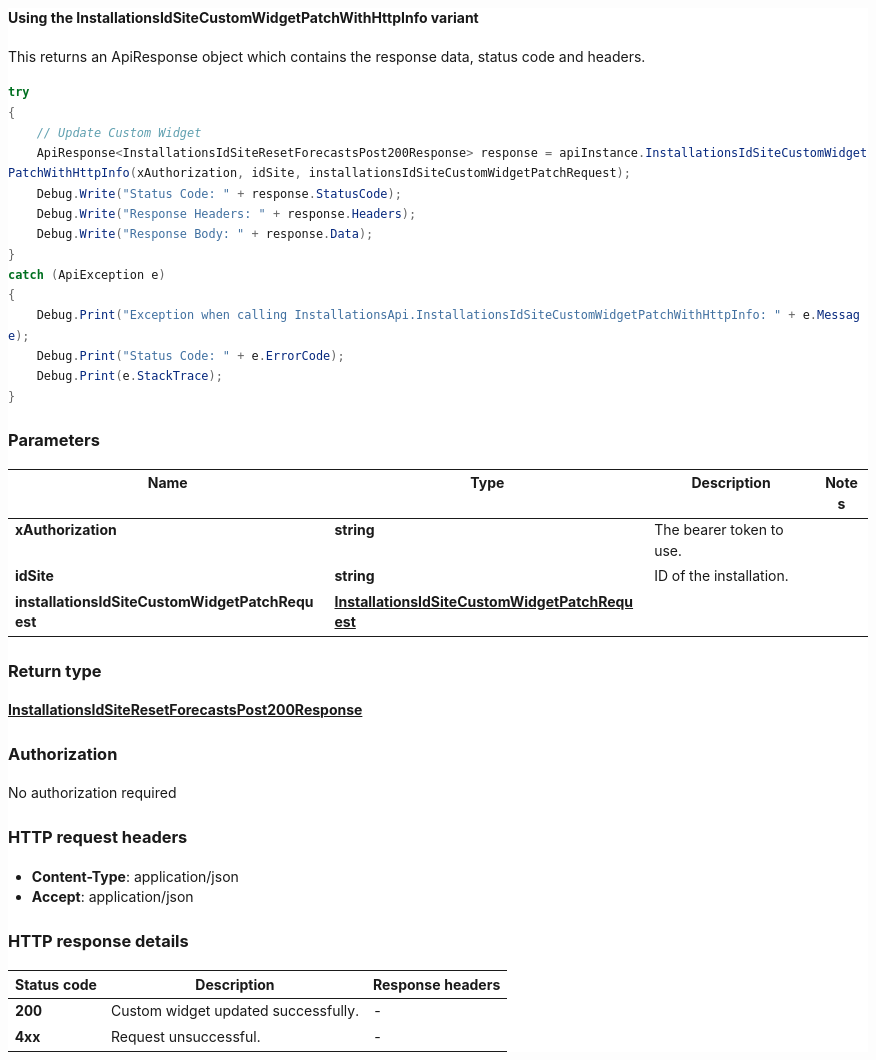 #### Using the InstallationsIdSiteCustomWidgetPatchWithHttpInfo variant
This returns an ApiResponse object which contains the response data, status code and headers.

```csharp
try
{
    // Update Custom Widget
    ApiResponse<InstallationsIdSiteResetForecastsPost200Response> response = apiInstance.InstallationsIdSiteCustomWidgetPatchWithHttpInfo(xAuthorization, idSite, installationsIdSiteCustomWidgetPatchRequest);
    Debug.Write("Status Code: " + response.StatusCode);
    Debug.Write("Response Headers: " + response.Headers);
    Debug.Write("Response Body: " + response.Data);
}
catch (ApiException e)
{
    Debug.Print("Exception when calling InstallationsApi.InstallationsIdSiteCustomWidgetPatchWithHttpInfo: " + e.Message);
    Debug.Print("Status Code: " + e.ErrorCode);
    Debug.Print(e.StackTrace);
}
```

### Parameters

| Name | Type | Description | Notes |
|------|------|-------------|-------|
| **xAuthorization** | **string** | The bearer token to use. |  |
| **idSite** | **string** | ID of the installation. |  |
| **installationsIdSiteCustomWidgetPatchRequest** | [**InstallationsIdSiteCustomWidgetPatchRequest**](InstallationsIdSiteCustomWidgetPatchRequest.md) |  |  |

### Return type

[**InstallationsIdSiteResetForecastsPost200Response**](InstallationsIdSiteResetForecastsPost200Response.md)

### Authorization

No authorization required

### HTTP request headers

 - **Content-Type**: application/json
 - **Accept**: application/json


### HTTP response details
| Status code | Description | Response headers |
|-------------|-------------|------------------|
| **200** | Custom widget updated successfully. |  -  |
| **4xx** | Request unsuccessful. |  -  |
